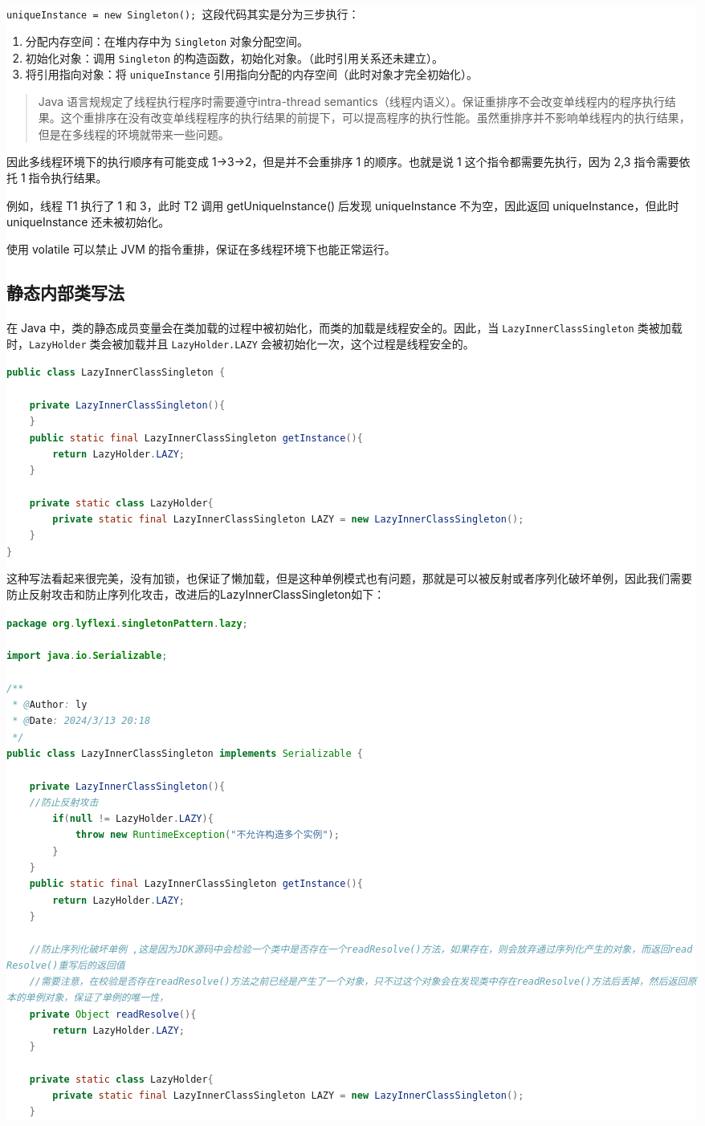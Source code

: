 `uniqueInstance = new Singleton(); `这段代码其实是分为三步执行：
1. 分配内存空间：在堆内存中为 `Singleton` 对象分配空间。
2. 初始化对象：调用 `Singleton` 的构造函数，初始化对象。（此时引用关系还未建立）。
3. 将引用指向对象：将 `uniqueInstance` 引用指向分配的内存空间（此时对象才完全初始化）。

>Java 语言规规定了线程执行程序时需要遵守intra-thread semantics（线程内语义）。保证重排序不会改变单线程内的程序执行结果。这个重排序在没有改变单线程程序的执行结果的前提下，可以提高程序的执行性能。虽然重排序并不影响单线程内的执行结果，但是在多线程的环境就带来一些问题。


因此多线程环境下的执行顺序有可能变成 1->3->2，但是并不会重排序 1 的顺序。也就是说 1 这个指令都需要先执行，因为 2,3 指令需要依托 1 指令执行结果。

例如，线程 T1 执行了 1 和 3，此时 T2 调用 getUniqueInstance() 后发现 uniqueInstance 不为空，因此返回 uniqueInstance，但此时 uniqueInstance 还未被初始化。

使用 volatile 可以禁止 JVM 的指令重排，保证在多线程环境下也能正常运行。

## 静态内部类写法
在 Java 中，类的静态成员变量会在类加载的过程中被初始化，而类的加载是线程安全的。因此，当 `LazyInnerClassSingleton` 类被加载时，`LazyHolder` 类会被加载并且 `LazyHolder.LAZY` 会被初始化一次，这个过程是线程安全的。
```java
public class LazyInnerClassSingleton {

    private LazyInnerClassSingleton(){
    }
    public static final LazyInnerClassSingleton getInstance(){
        return LazyHolder.LAZY;
    }

    private static class LazyHolder{
        private static final LazyInnerClassSingleton LAZY = new LazyInnerClassSingleton();
    }
}
```
这种写法看起来很完美，没有加锁，也保证了懒加载，但是这种单例模式也有问题，那就是可以被反射或者序列化破坏单例，因此我们需要防止反射攻击和防止序列化攻击，改进后的LazyInnerClassSingleton如下：
```java
package org.lyflexi.singletonPattern.lazy;  
  
import java.io.Serializable;  
  
/**  
 * @Author: ly  
 * @Date: 2024/3/13 20:18  
 */  
public class LazyInnerClassSingleton implements Serializable {  
  
    private LazyInnerClassSingleton(){  
    //防止反射攻击
        if(null != LazyHolder.LAZY){  
            throw new RuntimeException("不允许构造多个实例");  
        }  
    }  
    public static final LazyInnerClassSingleton getInstance(){  
        return LazyHolder.LAZY;  
    }  
  
    //防止序列化破坏单例 ,这是因为JDK源码中会检验一个类中是否存在一个readResolve()方法，如果存在，则会放弃通过序列化产生的对象，而返回readResolve()重写后的返回值
	//需要注意，在校验是否存在readResolve()方法之前已经是产生了一个对象，只不过这个对象会在发现类中存在readResolve()方法后丢掉，然后返回原本的单例对象，保证了单例的唯一性，
    private Object readResolve(){  
        return LazyHolder.LAZY;  
    }  
  
    private static class LazyHolder{  
        private static final LazyInnerClassSingleton LAZY = new LazyInnerClassSingleton();  
    }  
```